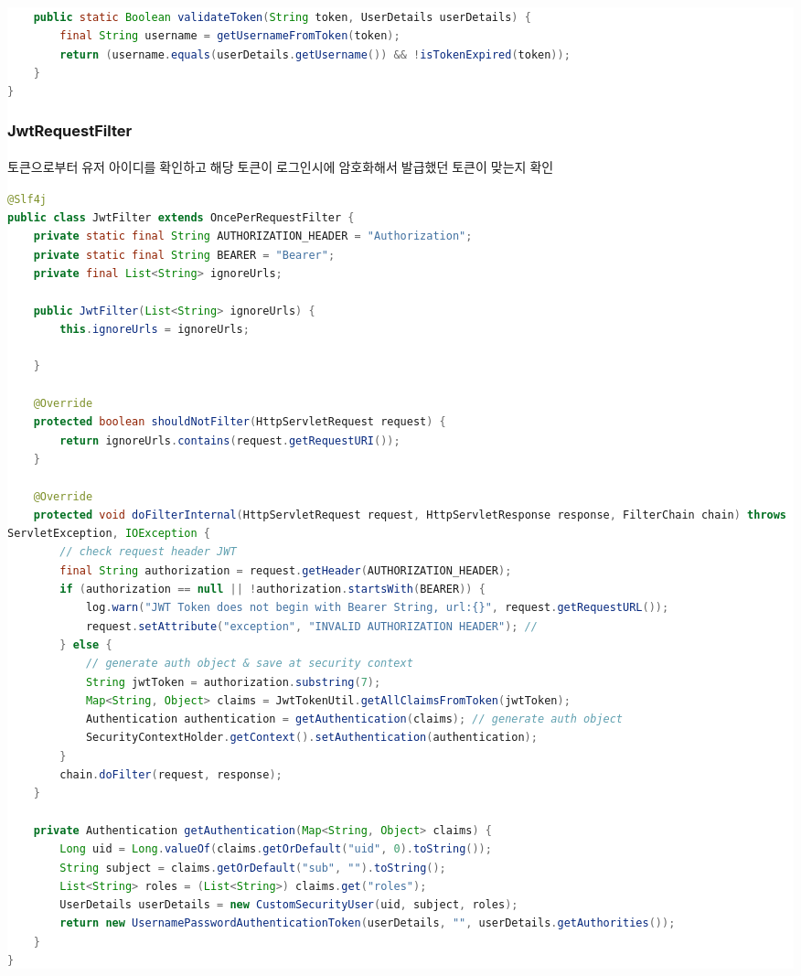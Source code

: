 ```java
    public static Boolean validateToken(String token, UserDetails userDetails) {
        final String username = getUsernameFromToken(token);
        return (username.equals(userDetails.getUsername()) && !isTokenExpired(token));
    }
}
```

### JwtRequestFilter

토큰으로부터 유저 아이디를 확인하고 해당 토큰이 로그인시에 암호화해서 발급했던 토큰이 맞는지 확인  

```java
@Slf4j
public class JwtFilter extends OncePerRequestFilter {
    private static final String AUTHORIZATION_HEADER = "Authorization";
    private static final String BEARER = "Bearer";
    private final List<String> ignoreUrls;

    public JwtFilter(List<String> ignoreUrls) {
        this.ignoreUrls = ignoreUrls;

    }

    @Override
    protected boolean shouldNotFilter(HttpServletRequest request) {
        return ignoreUrls.contains(request.getRequestURI());
    }

    @Override
    protected void doFilterInternal(HttpServletRequest request, HttpServletResponse response, FilterChain chain) throws ServletException, IOException {
        // check request header JWT
        final String authorization = request.getHeader(AUTHORIZATION_HEADER);
        if (authorization == null || !authorization.startsWith(BEARER)) {
            log.warn("JWT Token does not begin with Bearer String, url:{}", request.getRequestURL());
            request.setAttribute("exception", "INVALID AUTHORIZATION HEADER"); //
        } else {
            // generate auth object & save at security context
            String jwtToken = authorization.substring(7);
            Map<String, Object> claims = JwtTokenUtil.getAllClaimsFromToken(jwtToken);
            Authentication authentication = getAuthentication(claims); // generate auth object
            SecurityContextHolder.getContext().setAuthentication(authentication);
        }
        chain.doFilter(request, response);
    }

    private Authentication getAuthentication(Map<String, Object> claims) {
        Long uid = Long.valueOf(claims.getOrDefault("uid", 0).toString());
        String subject = claims.getOrDefault("sub", "").toString();
        List<String> roles = (List<String>) claims.get("roles");
        UserDetails userDetails = new CustomSecurityUser(uid, subject, roles);
        return new UsernamePasswordAuthenticationToken(userDetails, "", userDetails.getAuthorities());
    }
}
```
